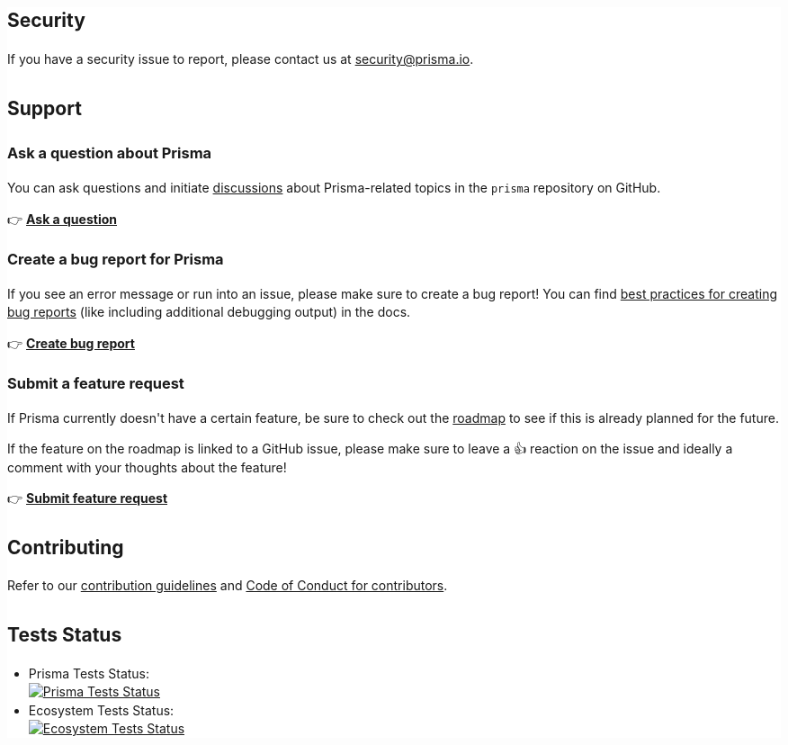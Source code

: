 ## Security

If you have a security issue to report, please contact us at [security@prisma.io](mailto:security@prisma.io?subject=[GitHub]%20Prisma%202%20Security%20Report%20).

## Support

### Ask a question about Prisma

You can ask questions and initiate [discussions](https://github.com/prisma/prisma/discussions/) about Prisma-related topics in the `prisma` repository on GitHub.

👉 [**Ask a question**](https://github.com/prisma/prisma/discussions/new)

### Create a bug report for Prisma

If you see an error message or run into an issue, please make sure to create a bug report! You can find [best practices for creating bug reports](https://www.prisma.io/docs/guides/other/troubleshooting-orm/creating-bug-reports) (like including additional debugging output) in the docs.

👉 [**Create bug report**](https://pris.ly/prisma-prisma-bug-report)

### Submit a feature request

If Prisma currently doesn't have a certain feature, be sure to check out the [roadmap](https://www.prisma.io/docs/more/roadmap) to see if this is already planned for the future.

If the feature on the roadmap is linked to a GitHub issue, please make sure to leave a 👍 reaction on the issue and ideally a comment with your thoughts about the feature!

👉 [**Submit feature request**](https://github.com/prisma/prisma/issues/new?assignees=&labels=&template=feature_request.md&title=)

## Contributing

Refer to our [contribution guidelines](https://github.com/prisma/prisma/blob/main/CONTRIBUTING.md) and [Code of Conduct for contributors](https://github.com/prisma/prisma/blob/main/CODE_OF_CONDUCT.md).

## Tests Status

- Prisma Tests Status:  
  [![Prisma Tests Status](https://github.com/prisma/prisma/workflows/CI/badge.svg)](https://github.com/prisma/prisma/actions/workflows/test.yml?query=branch%3Amain)
- Ecosystem Tests Status:  
  [![Ecosystem Tests Status](https://github.com/prisma/ecosystem-tests/workflows/test/badge.svg)](https://github.com/prisma/ecosystem-tests/actions/workflows/test.yaml?query=branch%3Adev)
